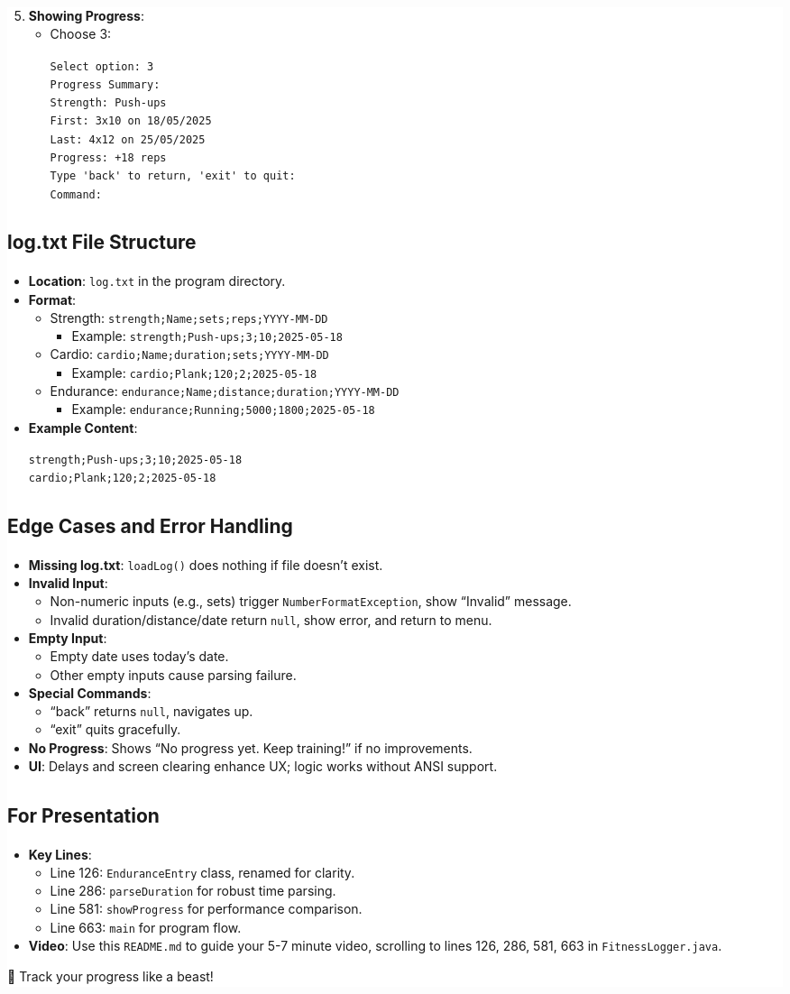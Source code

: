 5. **Showing Progress**:
   - Choose 3:
     ```
     Select option: 3
     Progress Summary:
     Strength: Push-ups
     First: 3x10 on 18/05/2025
     Last: 4x12 on 25/05/2025
     Progress: +18 reps
     Type 'back' to return, 'exit' to quit:
     Command:
     ```

## log.txt File Structure

- **Location**: `log.txt` in the program directory.
- **Format**:
  - Strength: `strength;Name;sets;reps;YYYY-MM-DD`
    - Example: `strength;Push-ups;3;10;2025-05-18`
  - Cardio: `cardio;Name;duration;sets;YYYY-MM-DD`
    - Example: `cardio;Plank;120;2;2025-05-18`
  - Endurance: `endurance;Name;distance;duration;YYYY-MM-DD`
    - Example: `endurance;Running;5000;1800;2025-05-18`
- **Example Content**:
  ```
  strength;Push-ups;3;10;2025-05-18
  cardio;Plank;120;2;2025-05-18
  ```

## Edge Cases and Error Handling

- **Missing log.txt**: `loadLog()` does nothing if file doesn’t exist.
- **Invalid Input**:
  - Non-numeric inputs (e.g., sets) trigger `NumberFormatException`, show “Invalid” message.
  - Invalid duration/distance/date return `null`, show error, and return to menu.
- **Empty Input**:
  - Empty date uses today’s date.
  - Other empty inputs cause parsing failure.
- **Special Commands**:
  - “back” returns `null`, navigates up.
  - “exit” quits gracefully.
- **No Progress**: Shows “No progress yet. Keep training!” if no improvements.
- **UI**: Delays and screen clearing enhance UX; logic works without ANSI support.

## For Presentation

- **Key Lines**:
  - Line 126: `EnduranceEntry` class, renamed for clarity.
  - Line 286: `parseDuration` for robust time parsing.
  - Line 581: `showProgress` for performance comparison.
  - Line 663: `main` for program flow.
- **Video**: Use this `README.md` to guide your 5-7 minute video, scrolling to lines 126, 286, 581, 663 in `FitnessLogger.java`.

💪 Track your progress like a beast!
